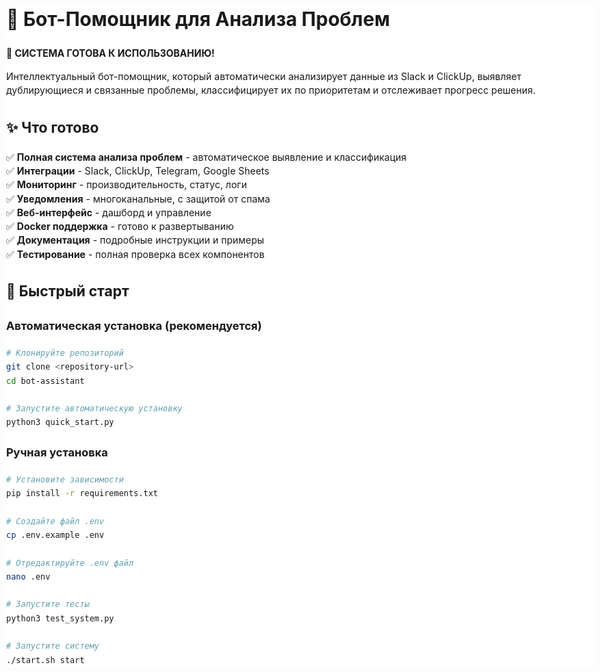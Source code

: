 # 🤖 Бот-Помощник для Анализа Проблем

**🚀 СИСТЕМА ГОТОВА К ИСПОЛЬЗОВАНИЮ!**

Интеллектуальный бот-помощник, который автоматически анализирует данные из Slack и ClickUp, выявляет дублирующиеся и связанные проблемы, классифицирует их по приоритетам и отслеживает прогресс решения.

## ✨ Что готово

✅ **Полная система анализа проблем** - автоматическое выявление и классификация  
✅ **Интеграции** - Slack, ClickUp, Telegram, Google Sheets  
✅ **Мониторинг** - производительность, статус, логи  
✅ **Уведомления** - многоканальные, с защитой от спама  
✅ **Веб-интерфейс** - дашборд и управление  
✅ **Docker поддержка** - готово к развертыванию  
✅ **Документация** - подробные инструкции и примеры  
✅ **Тестирование** - полная проверка всех компонентов  

## 🚀 Быстрый старт

### Автоматическая установка (рекомендуется)

```bash
# Клонируйте репозиторий
git clone <repository-url>
cd bot-assistant

# Запустите автоматическую установку
python3 quick_start.py
```

### Ручная установка

```bash
# Установите зависимости
pip install -r requirements.txt

# Создайте файл .env
cp .env.example .env

# Отредактируйте .env файл
nano .env

# Запустите тесты
python3 test_system.py

# Запустите систему
./start.sh start
```
